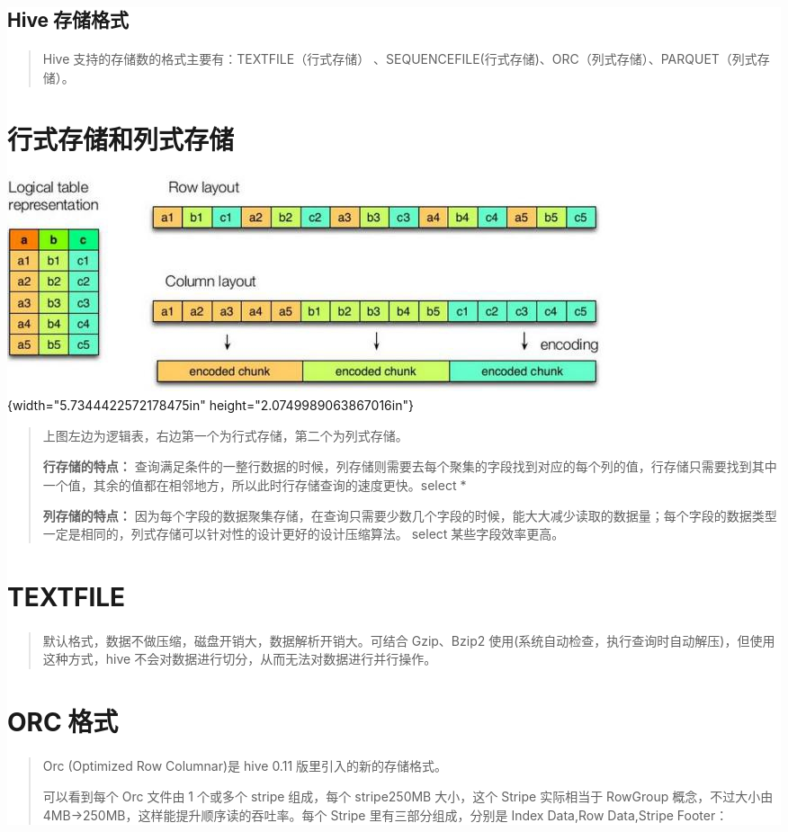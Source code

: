 Hive 存储格式
-------------

> Hive 支持的存储数的格式主要有：TEXTFILE（行式存储）
> 、SEQUENCEFILE(行式存储)、ORC（列式存储）、PARQUET（列式存储）。

行式存储和列式存储
==================

![](5万字-Hive知识体系保姆级总结(3)/media/image8.jpeg){width="5.7344422572178475in"
height="2.0749989063867016in"}

> 上图左边为逻辑表，右边第一个为行式存储，第二个为列式存储。
>
> **行存储的特点：**
> 查询满足条件的一整行数据的时候，列存储则需要去每个聚集的字段找到对应的每个列的值，行存储只需要找到其中一个值，其余的值都在相邻地方，所以此时行存储查询的速度更快。select
> \*
>
> **列存储的特点：**
> 因为每个字段的数据聚集存储，在查询只需要少数几个字段的时候，能大大减少读取的数据量；每个字段的数据类型一定是相同的，列式存储可以针对性的设计更好的设计压缩算法。
> select 某些字段效率更高。

TEXTFILE
========

> 默认格式，数据不做压缩，磁盘开销大，数据解析开销大。可结合 Gzip、Bzip2
> 使用(系统自动检查，执行查询时自动解压)，但使用这种方式，hive
> 不会对数据进行切分，从而无法对数据进行并行操作。

ORC 格式
========

> Orc (Optimized Row Columnar)是 hive 0.11 版里引入的新的存储格式。
>
> 可以看到每个 Orc 文件由 1 个或多个 stripe 组成，每个 stripe250MB
> 大小，这个 Stripe 实际相当于 RowGroup 概念，不过大小由
> 4MB-&gt;250MB，这样能提升顺序读的吞吐率。每个 Stripe
> 里有三部分组成，分别是 Index Data,Row Data,Stripe Footer：
>